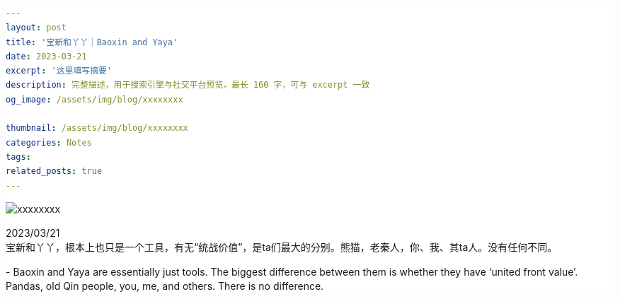```yaml
---
layout: post
title: '宝新和丫丫｜Baoxin and Yaya'
date: 2023-03-21
excerpt: '这里填写摘要'
description: 完整描述，用于搜索引擎与社交平台预览，最长 160 字，可与 excerpt 一致
og_image: /assets/img/blog/xxxxxxxx

thumbnail: /assets/img/blog/xxxxxxxx
categories: Notes
tags: 
related_posts: true
---
```


<img src="/assets/img/blog/xxxxxxxx" style="width:100%;" alt="xxxxxxxx">

2023/03/21  
宝新和丫丫，根本上也只是一个工具，有无“统战价值”，是ta们最大的分别。熊猫，老秦人，你、我、其ta人。没有任何不同。  
  
\- Baoxin and Yaya are essentially just tools. The biggest difference between them is whether they have ‘united front value’. Pandas, old Qin people, you, me, and others. There is no difference.